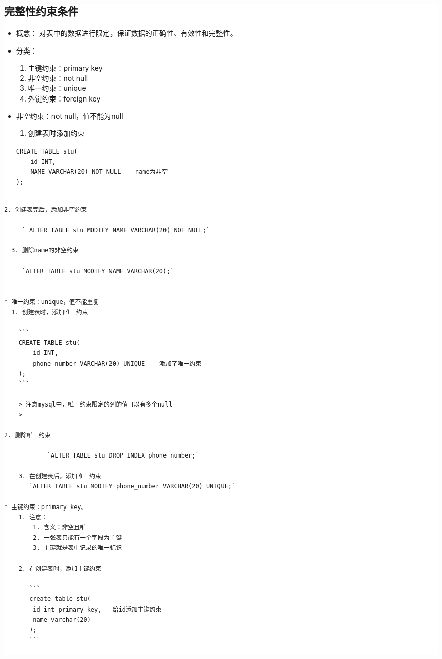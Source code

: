 
## 完整性约束条件
* 概念： 对表中的数据进行限定，保证数据的正确性、有效性和完整性。	

* 分类：
	1. 主键约束：primary key
	2. 非空约束：not null
	3. 唯一约束：unique
	4. 外键约束：foreign key
	
* 非空约束：not null，值不能为null

    1. 创建表时添加约束

    ```
    CREATE TABLE stu(
        id INT,
        NAME VARCHAR(20) NOT NULL -- name为非空
    );
```
    
2. 创建表完后，添加非空约束
  
     ` ALTER TABLE stu MODIFY NAME VARCHAR(20) NOT NULL;`
  
  3. 删除name的非空约束 
  
     `ALTER TABLE stu MODIFY NAME VARCHAR(20);`


* 唯一约束：unique，值不能重复
  1. 创建表时，添加唯一约束

	```
	CREATE TABLE stu(
		id INT,
		phone_number VARCHAR(20) UNIQUE -- 添加了唯一约束
	);
	```
	
	> 注意mysql中，唯一约束限定的列的值可以有多个null
	>
	
2. 删除唯一约束		
	
			`ALTER TABLE stu DROP INDEX phone_number;`
	
	3. 在创建表后，添加唯一约束
	   `ALTER TABLE stu MODIFY phone_number VARCHAR(20) UNIQUE;`
	
* 主键约束：primary key。
	1. 注意：
		1. 含义：非空且唯一
		2. 一张表只能有一个字段为主键
		3. 主键就是表中记录的唯一标识
		
	2. 在创建表时，添加主键约束
	
	   ```
	   create table stu(
	   	id int primary key,-- 给id添加主键约束
	   	name varchar(20)
	   );
	   ```
	
```